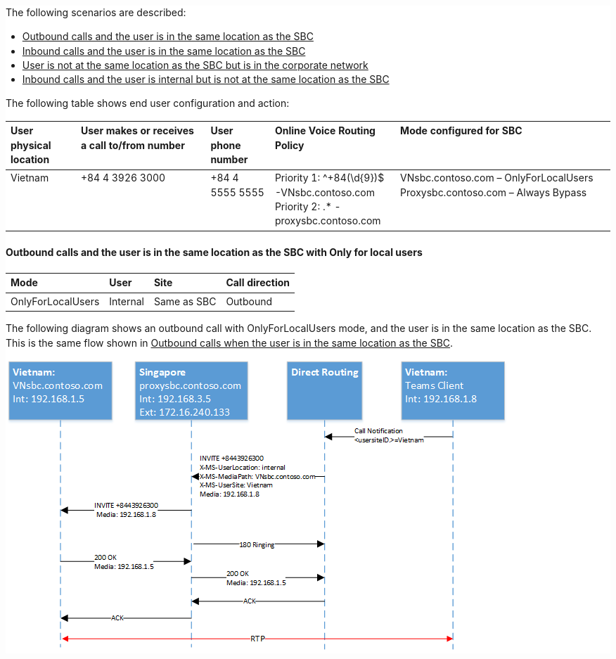 The following scenarios are described:

- [Outbound calls and the user is in the same location as the SBC](#outbound-calls-and-the-user-is-in-the-same-location-as-the-sbc-with-only-for-local-users)
- [Inbound calls and the user is in the same location as the SBC](#inbound-calls-and-the-user-is-in-the-same-location-as-the-sbc-with-only-for-local-users)
- [User is not at the same location as the SBC but is in the corporate network](#user-is-not-at-the-same-location-as-the-sbc-but-is-in-the-corporate-network-with-only-for-local-users)
- [Inbound calls and the user is internal but is not at the same location as the SBC](#inbound-call-and-the-user-is-internal-but-is-not-at-the-same-location-as-the-sbc-with-only-for-local-users)

The following table shows end user configuration and action:

| User physical location |	User makes or receives a call to/from number |	User phone number |	Online Voice Routing Policy |	Mode configured for SBC |
|:------------|:-------|:-------|:-------|:-------|
| Vietnam | +84 4 3926  3000 |	+84 4 5555 5555 | Priority 1: ^\+84(\d{9})$ -VNsbc.contoso.com <br> Priority 2: .* - proxysbc.contoso.com | VNsbc.contoso.com – OnlyForLocalUsers Proxysbc.contoso.com – Always Bypass |

#### Outbound calls and the user is in the same location as the SBC with Only for local users

| Mode | User | Site | Call direction |
|:------------|:-------|:-------|:-------|
| OnlyForLocalUsers |	Internal |Same as SBC	| Outbound |

The following diagram shows an outbound call with OnlyForLocalUsers mode, and the user is in the same location as the SBC. This is the same flow shown in [Outbound calls when the user is in the same location as the SBC](#outbound-calls-and-the-user-is-in-the-same-location-as-the-sbc-with-always-bypass).

![Diagram showing SIP ladder](media/direct-routing-media-op-14.png)

